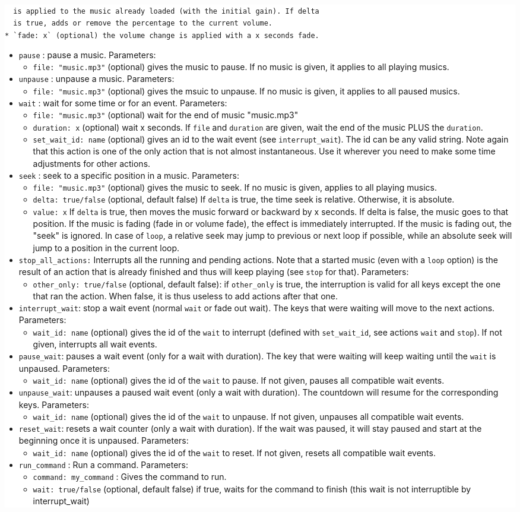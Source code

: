       is applied to the music already loaded (with the initial gain). If delta
      is true, adds or remove the percentage to the current volume.
    * `fade: x` (optional) the volume change is applied with a x seconds fade.
- `pause` : pause a music. Parameters:
    * `file: "music.mp3"` (optional) gives the music to pause. If no music is
      given, it applies to all playing musics.
- `unpause` : unpause a music. Parameters:
    * `file: "music.mp3"` (optional) gives the msuic to unpause. If no music is
      given, it applies to all paused musics.
- `wait` : wait for some time or for an event. Parameters:
    * `file: "music.mp3"` (optional) wait for the end of music "music.mp3"
    * `duration: x` (optional) wait x seconds. If `file` and `duration` are
      given, wait the end of the music PLUS the `duration`.
    * `set_wait_id: name` (optional) gives an id to the wait event (see
      `interrupt_wait`). The id can be any valid string.
Note again that this action is one of the only action that is not almost
instantaneous. Use it wherever you need to make some time adjustments for other
actions.
- `seek` : seek to a specific position in a music. Parameters:
    * `file: "music.mp3"` (optional) gives the music to seek. If no music is
      given, applies to all playing musics.
    * `delta: true/false` (optional, default false) If `delta` is true, the time
      seek is relative. Otherwise, it is absolute.
    * `value: x` If `delta` is true, then moves the music forward or backward by
      x seconds. If delta is false, the music goes to that position. If the
      music is fading (fade in or volume fade), the effect is immediately
      interrupted. If the music is fading out, the "seek" is ignored. In case of
      `loop`, a relative seek may jump to previous or next loop if possible,
      while an absolute seek will jump to a position in the current loop.
- `stop_all_actions:` Interrupts all the running and pending actions. Note that
  a started music (even with a `loop` option) is the result of an action that is
  already finished and thus will keep playing (see `stop` for that). Parameters:
    * `other_only: true/false` (optional, default false): if `other_only` is
      true, the interruption is valid for all keys except the one that ran the
      action. When false, it is thus useless to add actions after that one.
- `interrupt_wait`: stop a wait event (normal `wait` or fade out wait). The keys
  that were waiting will move to the next actions. Parameters:
    * `wait_id: name` (optional) gives the id of the `wait` to interrupt
      (defined with `set_wait_id`, see actions `wait` and `stop`). If not given,
      interrupts all wait events.
- `pause_wait`: pauses a wait event (only for a wait with duration). The key
  that were waiting will keep waiting until the `wait` is unpaused. Parameters:
    * `wait_id: name` (optional) gives the id of the `wait` to pause. If not
      given, pauses all compatible wait events.
- `unpause_wait`: unpauses a paused wait event (only a wait with duration). The
  countdown will resume for the corresponding keys. Parameters:
    * `wait_id: name` (optional) gives the id of the `wait` to unpause. If not
      given, unpauses all compatible wait events.
- `reset_wait`: resets a wait counter (only a wait with duration). If the wait
  was paused, it will stay paused and start at the beginning once it is
  unpaused. Parameters:
    * `wait_id: name` (optional) gives the id of the `wait` to reset. If not
      given, resets all compatible wait events.
- `run_command` : Run a command. Parameters:
    * `command: my_command` : Gives the command to run.
    * `wait: true/false` (optional, default false) if true, waits for the
      command to finish (this wait is not interruptible by interrupt_wait)
